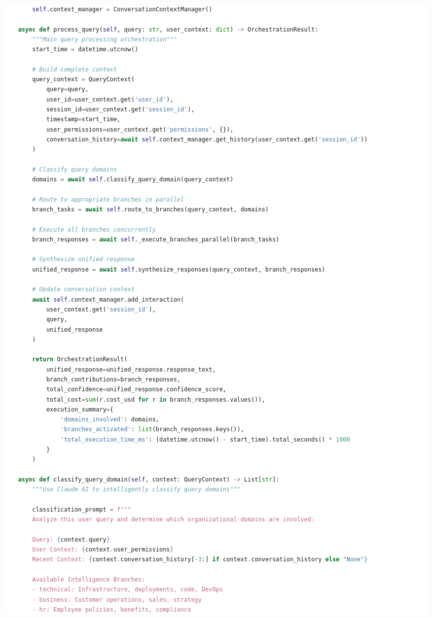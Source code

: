 ```python
        self.context_manager = ConversationContextManager()
        
    async def process_query(self, query: str, user_context: dict) -> OrchestrationResult:
        """Main query processing orchestration"""
        start_time = datetime.utcnow()
        
        # Build complete context
        query_context = QueryContext(
            query=query,
            user_id=user_context.get('user_id'),
            session_id=user_context.get('session_id'),
            timestamp=start_time,
            user_permissions=user_context.get('permissions', {}),
            conversation_history=await self.context_manager.get_history(user_context.get('session_id'))
        )
        
        # Classify query domains
        domains = await self.classify_query_domain(query_context)
        
        # Route to appropriate branches in parallel
        branch_tasks = await self.route_to_branches(query_context, domains)
        
        # Execute all branches concurrently
        branch_responses = await self._execute_branches_parallel(branch_tasks)
        
        # Synthesize unified response
        unified_response = await self.synthesize_responses(query_context, branch_responses)
        
        # Update conversation context
        await self.context_manager.add_interaction(
            user_context.get('session_id'), 
            query, 
            unified_response
        )
        
        return OrchestrationResult(
            unified_response=unified_response.response_text,
            branch_contributions=branch_responses,
            total_confidence=unified_response.confidence_score,
            total_cost=sum(r.cost_usd for r in branch_responses.values()),
            execution_summary={
                'domains_involved': domains,
                'branches_activated': list(branch_responses.keys()),
                'total_execution_time_ms': (datetime.utcnow() - start_time).total_seconds() * 1000
            }
        )
    
    async def classify_query_domain(self, context: QueryContext) -> List[str]:
        """Use Claude AI to intelligently classify query domains"""
        
        classification_prompt = f"""
        Analyze this user query and determine which organizational domains are involved:
        
        Query: {context.query}
        User Context: {context.user_permissions}
        Recent Context: {context.conversation_history[-3:] if context.conversation_history else "None"}
        
        Available Intelligence Branches:
        - technical: Infrastructure, deployments, code, DevOps
        - business: Customer operations, sales, strategy
        - hr: Employee policies, benefits, compliance
```